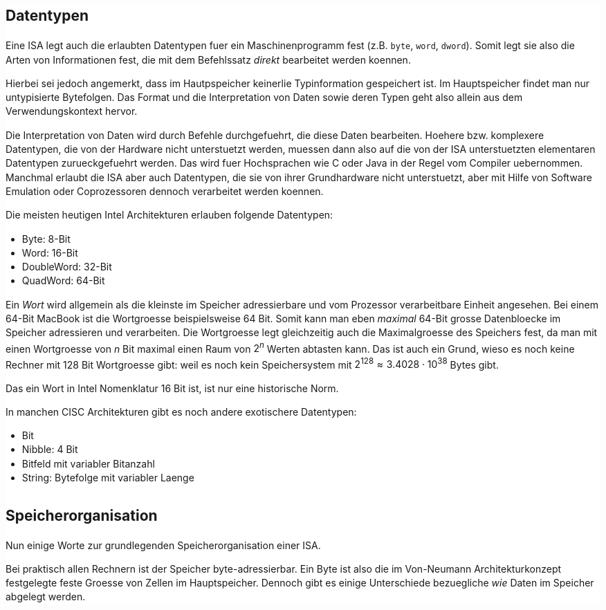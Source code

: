 ## Datentypen

Eine ISA legt auch die erlaubten Datentypen fuer ein Maschinenprogramm fest
(z.B. `byte`, `word`, `dword`). Somit legt sie also die Arten von Informationen
fest, die mit dem Befehlssatz *direkt* bearbeitet werden koennen.

Hierbei sei jedoch angemerkt, dass im Hautpspeicher keinerlie Typinformation
gespeichert ist. Im Hauptspeicher findet man nur untypisierte Bytefolgen. Das
Format und die Interpretation von Daten sowie deren Typen geht also allein aus
dem Verwendungskontext hervor.

Die Interpretation von Daten wird durch Befehle durchgefuehrt, die diese Daten
bearbeiten. Hoehere bzw. komplexere Datentypen, die von der Hardware nicht
unterstuetzt werden, muessen dann also auf die von der ISA unterstuetzten
elementaren Datentypen zurueckgefuehrt werden. Das wird fuer Hochsprachen wie C
oder Java in der Regel vom Compiler uebernommen. Manchmal erlaubt die ISA aber
auch Datentypen, die sie von ihrer Grundhardware nicht unterstuetzt, aber mit
Hilfe von Software Emulation oder Coprozessoren dennoch verarbeitet werden
koennen.

Die meisten heutigen Intel Architekturen erlauben folgende Datentypen:

* Byte: 8-Bit
* Word: 16-Bit
* DoubleWord: 32-Bit
* QuadWord: 64-Bit

Ein *Wort* wird allgemein als die kleinste im Speicher adressierbare und vom
Prozessor verarbeitbare Einheit angesehen. Bei einem 64-Bit MacBook ist die
Wortgroesse beispielsweise 64 Bit. Somit kann man eben *maximal* 64-Bit grosse
Datenbloecke im Speicher adressieren und verarbeiten. Die Wortgroesse legt
gleichzeitig auch die Maximalgroesse des Speichers fest, da man mit einen
Wortgroesse von $n$ Bit maximal einen Raum von $2^n$ Werten abtasten kann. Das
ist auch ein Grund, wieso es noch keine Rechner mit $128$ Bit Wortgroesse gibt:
weil es noch kein Speichersystem mit $2^{128} \approx 3.4028 \cdot 10^{38}$
Bytes gibt.

Das ein Wort in Intel Nomenklatur $16$ Bit ist, ist nur eine historische Norm.

In manchen CISC Architekturen gibt es noch andere exotischere Datentypen:

* Bit
* Nibble: 4 Bit
* Bitfeld mit variabler Bitanzahl
* String: Bytefolge mit variabler Laenge

## Speicherorganisation

Nun einige Worte zur grundlegenden Speicherorganisation einer ISA.

Bei praktisch allen Rechnern ist der Speicher byte-adressierbar. Ein Byte ist
also die im Von-Neumann Architekturkonzept festgelegte feste Groesse von Zellen
im Hauptspeicher. Dennoch gibt es einige Unterschiede bezuegliche *wie* Daten im
Speicher abgelegt werden.
